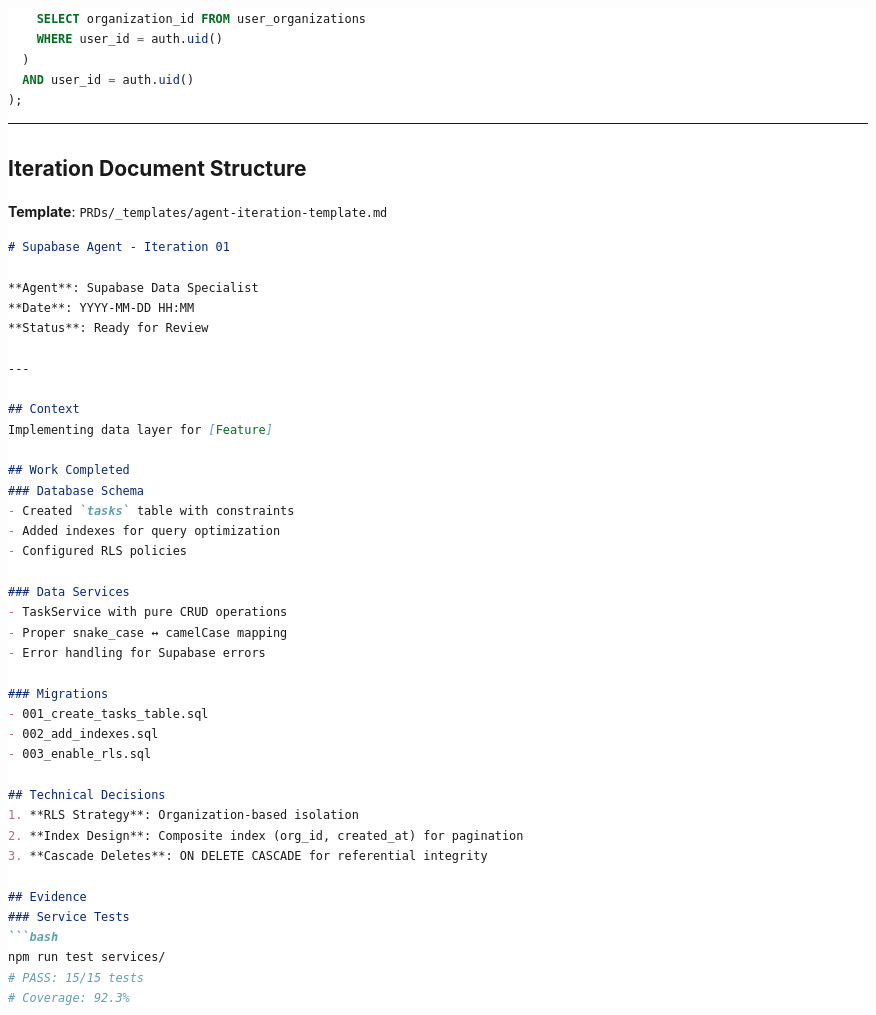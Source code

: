 ```sql
    SELECT organization_id FROM user_organizations
    WHERE user_id = auth.uid()
  )
  AND user_id = auth.uid()
);
```

---

## Iteration Document Structure

**Template**: `PRDs/_templates/agent-iteration-template.md`

```markdown
# Supabase Agent - Iteration 01

**Agent**: Supabase Data Specialist
**Date**: YYYY-MM-DD HH:MM
**Status**: Ready for Review

---

## Context
Implementing data layer for [Feature]

## Work Completed
### Database Schema
- Created `tasks` table with constraints
- Added indexes for query optimization
- Configured RLS policies

### Data Services
- TaskService with pure CRUD operations
- Proper snake_case ↔ camelCase mapping
- Error handling for Supabase errors

### Migrations
- 001_create_tasks_table.sql
- 002_add_indexes.sql
- 003_enable_rls.sql

## Technical Decisions
1. **RLS Strategy**: Organization-based isolation
2. **Index Design**: Composite index (org_id, created_at) for pagination
3. **Cascade Deletes**: ON DELETE CASCADE for referential integrity

## Evidence
### Service Tests
```bash
npm run test services/
# PASS: 15/15 tests
# Coverage: 92.3%
```
